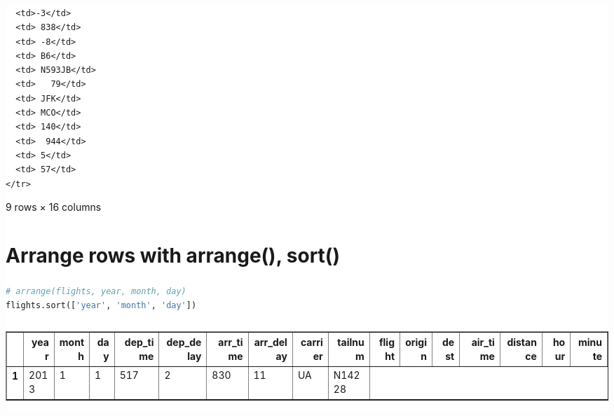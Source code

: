       <td>-3</td>
      <td> 838</td>
      <td> -8</td>
      <td> B6</td>
      <td> N593JB</td>
      <td>   79</td>
      <td> JFK</td>
      <td> MCO</td>
      <td> 140</td>
      <td>  944</td>
      <td> 5</td>
      <td> 57</td>
    </tr>
  </tbody>
</table>
<p>9 rows × 16 columns</p>
</div>



# Arrange rows with arrange(), sort()


```python
# arrange(flights, year, month, day) 
flights.sort(['year', 'month', 'day'])
```




<div style="max-height:1000px;max-width:1500px;overflow:auto;">
<table border="1" class="dataframe">
  <thead>
    <tr style="text-align: right;">
      <th></th>
      <th>year</th>
      <th>month</th>
      <th>day</th>
      <th>dep_time</th>
      <th>dep_delay</th>
      <th>arr_time</th>
      <th>arr_delay</th>
      <th>carrier</th>
      <th>tailnum</th>
      <th>flight</th>
      <th>origin</th>
      <th>dest</th>
      <th>air_time</th>
      <th>distance</th>
      <th>hour</th>
      <th>minute</th>
    </tr>
  </thead>
  <tbody>
    <tr>
      <th>1     </th>
      <td> 2013</td>
      <td>  1</td>
      <td>  1</td>
      <td> 517</td>
      <td>  2</td>
      <td> 830</td>
      <td> 11</td>
      <td> UA</td>
      <td> N14228</td>